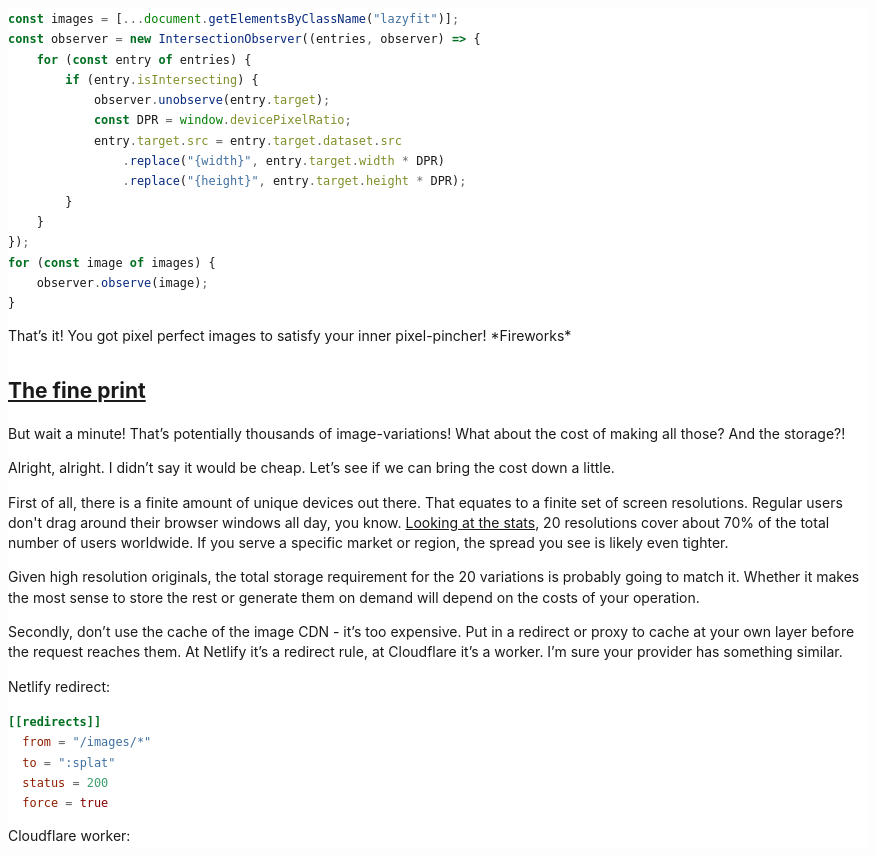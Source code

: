 ```js
const images = [...document.getElementsByClassName("lazyfit")];
const observer = new IntersectionObserver((entries, observer) => {
    for (const entry of entries) {
        if (entry.isIntersecting) {
            observer.unobserve(entry.target);
            const DPR = window.devicePixelRatio;    
            entry.target.src = entry.target.dataset.src
                .replace("{width}", entry.target.width * DPR)
                .replace("{height}", entry.target.height * DPR);
        }
    }
});
for (const image of images) {
    observer.observe(image);
}
```

That’s it! You got pixel perfect images to satisfy your inner pixel-pincher! \*Fireworks\*


</section>

<section>
<h2 id="the-fine-print"><a title="Permalink to The fine print" href="#the-fine-print">The fine print</a></h2>

But wait a minute! That’s potentially thousands of image-variations! What about the cost of making all those? And the storage?!

Alright, alright. I didn’t say it would be cheap. Let’s see if we can bring the cost down a little.

First of all, there is a finite amount of unique devices out there. That equates to a finite set of screen resolutions. Regular users don't drag around their browser windows all day, you know. [Looking at the stats](https://gs.statcounter.com/screen-resolution-stats), 20 resolutions cover about 70% of the total number of users worldwide. If you serve a specific market or region, the spread you see is likely even tighter.

Given high resolution originals, the total storage requirement for the 20 variations is probably going to match it. Whether it makes the most sense to store the rest or generate them on demand will depend on the costs of your operation.

Secondly, don’t use the cache of the image CDN - it’s too expensive. Put in a redirect or proxy to cache at your own layer before the request reaches them. At Netlify it’s a redirect rule, at Cloudflare it’s a worker. I’m sure your provider has something similar.

Netlify redirect:

```toml
[[redirects]]
  from = "/images/*"
  to = ":splat"
  status = 200
  force = true
```

Cloudflare worker:
